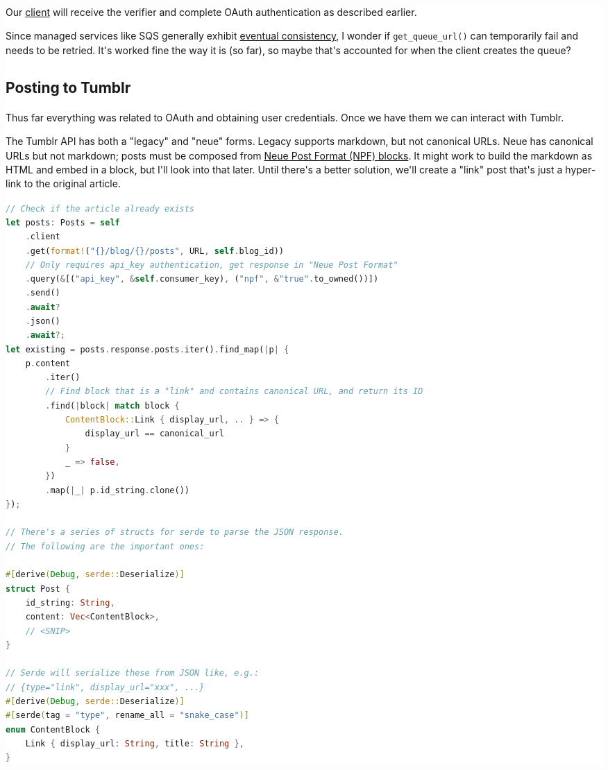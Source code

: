 Our [client](#client) will receive the verifier and complete OAuth authentication as described earlier.

Since managed services like SQS generally exhibit [eventual consistency](https://en.wikipedia.org/wiki/Eventual_consistency), I wonder if `get_queue_url()` can temporarily fail and needs to be retried.  It's worked fine the way it is (so far), so maybe that's accounted for when the client creates the queue?

## Posting to Tumblr

Thus far everything was related to OAuth and obtaining user credentials.  Once we have them we can interact with Tumblr.

The Tumblr API has both a "legacy" and "neue" forms.  Legacy supports markdown, but not canonical URLs.  Neue has canonical URLs but not markdown; posts must be composed from [Neue Post Format (NPF) blocks](https://www.tumblr.com/docs/npf).  It might work to build the markdown as HTML and embed in a block, but I'll look into that later.  Until there's a better solution, we'll create a "link" post that's just a hyper-link to the original article.

```rust
// Check if the article already exists
let posts: Posts = self
	.client
	.get(format!("{}/blog/{}/posts", URL, self.blog_id))
	// Only requires api_key authentication, get response in "Neue Post Format"
	.query(&[("api_key", &self.consumer_key), ("npf", &"true".to_owned())])
	.send()
	.await?
	.json()
	.await?;
let existing = posts.response.posts.iter().find_map(|p| {
	p.content
		.iter()
		// Find block that is a "link" and contains canonical URL, and return its ID
		.find(|block| match block {
			ContentBlock::Link { display_url, .. } => {
				display_url == canonical_url
			}
			_ => false,
		})
		.map(|_| p.id_string.clone())
});

// There's a series of structs for serde to parse the JSON response.
// The following are the important ones:

#[derive(Debug, serde::Deserialize)]
struct Post {
    id_string: String,
    content: Vec<ContentBlock>,
	// <SNIP>
}

// Serde will serialize these from JSON like, e.g.:
// {type="link", display_url="xxx", ...}
#[derive(Debug, serde::Deserialize)]
#[serde(tag = "type", rename_all = "snake_case")]
enum ContentBlock {
    Link { display_url: String, title: String },
}
```
